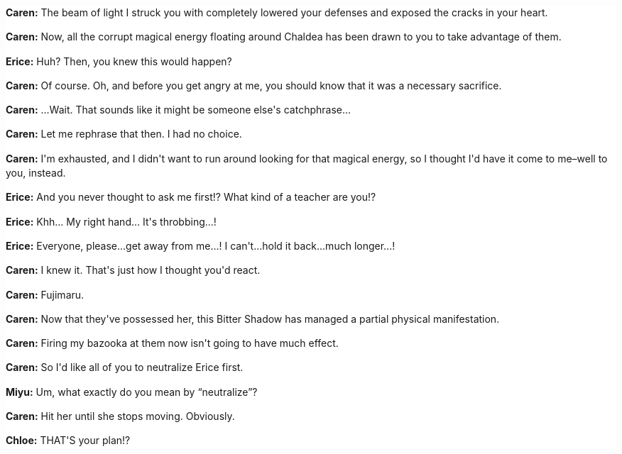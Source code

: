**Caren:**
The beam of light I struck you with completely lowered your defenses and exposed the cracks in your heart.

**Caren:**
Now, all the corrupt magical energy floating around Chaldea has been drawn to you to take advantage of them.

**Erice:**
Huh? Then, you knew this would happen?

**Caren:**
Of course. Oh, and before you get angry at me, you should know that it was a necessary sacrifice.

**Caren:**
...Wait. That sounds like it might
be someone else's catchphrase...

**Caren:**
Let me rephrase that then. I had no choice.

**Caren:**
I'm exhausted, and I didn't want to run around looking for that magical energy, so I thought I'd have it come to me&ndash;well to you, instead.

**Erice:**
And you never thought to ask me first!?
What kind of a teacher are you!?

**Erice:**
Khh... My right hand... It's throbbing...!

**Erice:**
Everyone, please...get away from me...!
I can't...hold it back...much longer...!

**Caren:**
I knew it. That's just how I thought you'd react.

**Caren:**
Fujimaru.

**Caren:**
Now that they've possessed her, this Bitter Shadow has managed a partial physical manifestation.

**Caren:**
Firing my bazooka at them now
isn't going to have much effect.

**Caren:**
So I'd like all of you to neutralize Erice first.

**Miyu:**
Um, what exactly do you mean by “neutralize”?

**Caren:**
Hit her until she stops moving. Obviously.

**Chloe:**
THAT'S your plan!?
